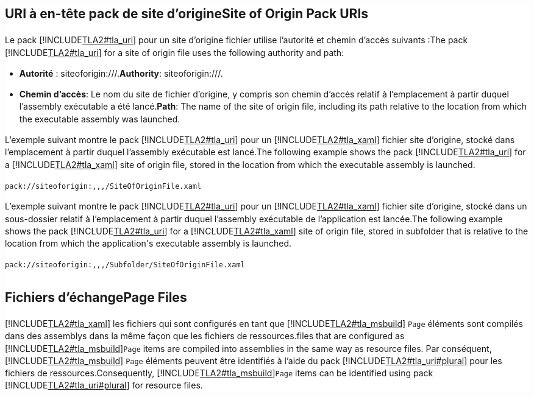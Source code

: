 <a name="The_siteoforigin_____Authority"></a>   
## <a name="site-of-origin-pack-uris"></a><span data-ttu-id="f7358-178">URI à en-tête pack de site d’origine</span><span class="sxs-lookup"><span data-stu-id="f7358-178">Site of Origin Pack URIs</span></span>  
 <span data-ttu-id="f7358-179">Le pack [!INCLUDE[TLA2#tla_uri](../../../../includes/tla2sharptla-uri-md.md)] pour un site d’origine fichier utilise l’autorité et chemin d’accès suivants :</span><span class="sxs-lookup"><span data-stu-id="f7358-179">The pack [!INCLUDE[TLA2#tla_uri](../../../../includes/tla2sharptla-uri-md.md)] for a site of origin file uses the following authority and path:</span></span>  
  
-   <span data-ttu-id="f7358-180">**Autorité** : siteoforigin:///.</span><span class="sxs-lookup"><span data-stu-id="f7358-180">**Authority**: siteoforigin:///.</span></span>  
  
-   <span data-ttu-id="f7358-181">**Chemin d’accès**: Le nom du site de fichier d’origine, y compris son chemin d’accès relatif à l’emplacement à partir duquel l’assembly exécutable a été lancé.</span><span class="sxs-lookup"><span data-stu-id="f7358-181">**Path**: The name of the site of origin file, including its path relative to the location from which the executable assembly was launched.</span></span>  
  
 <span data-ttu-id="f7358-182">L’exemple suivant montre le pack [!INCLUDE[TLA2#tla_uri](../../../../includes/tla2sharptla-uri-md.md)] pour un [!INCLUDE[TLA2#tla_xaml](../../../../includes/tla2sharptla-xaml-md.md)] fichier site d’origine, stocké dans l’emplacement à partir duquel l’assembly exécutable est lancé.</span><span class="sxs-lookup"><span data-stu-id="f7358-182">The following example shows the pack [!INCLUDE[TLA2#tla_uri](../../../../includes/tla2sharptla-uri-md.md)] for a [!INCLUDE[TLA2#tla_xaml](../../../../includes/tla2sharptla-xaml-md.md)] site of origin file, stored in the location from which the executable assembly is launched.</span></span>  
  
 `pack://siteoforigin:,,,/SiteOfOriginFile.xaml`  
  
 <span data-ttu-id="f7358-183">L’exemple suivant montre le pack [!INCLUDE[TLA2#tla_uri](../../../../includes/tla2sharptla-uri-md.md)] pour un [!INCLUDE[TLA2#tla_xaml](../../../../includes/tla2sharptla-xaml-md.md)] fichier site d’origine, stocké dans un sous-dossier relatif à l’emplacement à partir duquel l’assembly exécutable de l’application est lancée.</span><span class="sxs-lookup"><span data-stu-id="f7358-183">The following example shows the pack [!INCLUDE[TLA2#tla_uri](../../../../includes/tla2sharptla-uri-md.md)] for a [!INCLUDE[TLA2#tla_xaml](../../../../includes/tla2sharptla-xaml-md.md)] site of origin file, stored in subfolder that is relative to the location from which the application's executable assembly is launched.</span></span>  
  
 `pack://siteoforigin:,,,/Subfolder/SiteOfOriginFile.xaml`  
  
<a name="Page_Files"></a>   
## <a name="page-files"></a><span data-ttu-id="f7358-184">Fichiers d’échange</span><span class="sxs-lookup"><span data-stu-id="f7358-184">Page Files</span></span>  
 [!INCLUDE[TLA2#tla_xaml](../../../../includes/tla2sharptla-xaml-md.md)] <span data-ttu-id="f7358-185">les fichiers qui sont configurés en tant que [!INCLUDE[TLA2#tla_msbuild](../../../../includes/tla2sharptla-msbuild-md.md)] `Page` éléments sont compilés dans des assemblys dans la même façon que les fichiers de ressources.</span><span class="sxs-lookup"><span data-stu-id="f7358-185">files that are configured as [!INCLUDE[TLA2#tla_msbuild](../../../../includes/tla2sharptla-msbuild-md.md)]`Page` items are compiled into assemblies in the same way as resource files.</span></span> <span data-ttu-id="f7358-186">Par conséquent, [!INCLUDE[TLA2#tla_msbuild](../../../../includes/tla2sharptla-msbuild-md.md)] `Page` éléments peuvent être identifiés à l’aide du pack [!INCLUDE[TLA2#tla_uri#plural](../../../../includes/tla2sharptla-urisharpplural-md.md)] pour les fichiers de ressources.</span><span class="sxs-lookup"><span data-stu-id="f7358-186">Consequently, [!INCLUDE[TLA2#tla_msbuild](../../../../includes/tla2sharptla-msbuild-md.md)]`Page` items can be identified using pack [!INCLUDE[TLA2#tla_uri#plural](../../../../includes/tla2sharptla-urisharpplural-md.md)] for resource files.</span></span>  
  